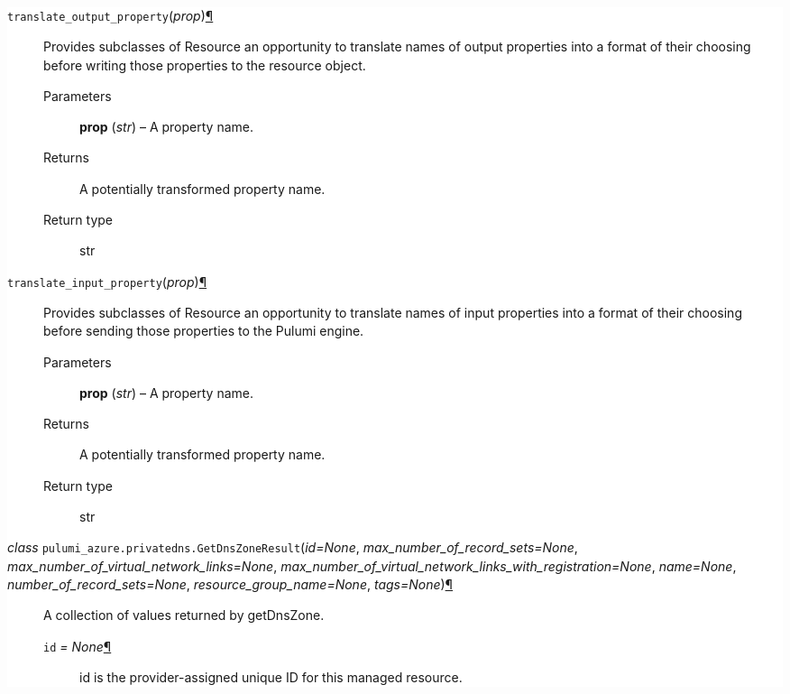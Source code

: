 <dl class="method">
<dt id="pulumi_azure.privatedns.CnameRecord.translate_output_property">
<code class="sig-name descname">translate_output_property</code><span class="sig-paren">(</span><em class="sig-param">prop</em><span class="sig-paren">)</span><a class="headerlink" href="#pulumi_azure.privatedns.CnameRecord.translate_output_property" title="Permalink to this definition">¶</a></dt>
<dd><p>Provides subclasses of Resource an opportunity to translate names of output properties
into a format of their choosing before writing those properties to the resource object.</p>
<dl class="field-list simple">
<dt class="field-odd">Parameters</dt>
<dd class="field-odd"><p><strong>prop</strong> (<em>str</em>) – A property name.</p>
</dd>
<dt class="field-even">Returns</dt>
<dd class="field-even"><p>A potentially transformed property name.</p>
</dd>
<dt class="field-odd">Return type</dt>
<dd class="field-odd"><p>str</p>
</dd>
</dl>
</dd></dl>

<dl class="method">
<dt id="pulumi_azure.privatedns.CnameRecord.translate_input_property">
<code class="sig-name descname">translate_input_property</code><span class="sig-paren">(</span><em class="sig-param">prop</em><span class="sig-paren">)</span><a class="headerlink" href="#pulumi_azure.privatedns.CnameRecord.translate_input_property" title="Permalink to this definition">¶</a></dt>
<dd><p>Provides subclasses of Resource an opportunity to translate names of input properties into
a format of their choosing before sending those properties to the Pulumi engine.</p>
<dl class="field-list simple">
<dt class="field-odd">Parameters</dt>
<dd class="field-odd"><p><strong>prop</strong> (<em>str</em>) – A property name.</p>
</dd>
<dt class="field-even">Returns</dt>
<dd class="field-even"><p>A potentially transformed property name.</p>
</dd>
<dt class="field-odd">Return type</dt>
<dd class="field-odd"><p>str</p>
</dd>
</dl>
</dd></dl>

</dd></dl>

<dl class="class">
<dt id="pulumi_azure.privatedns.GetDnsZoneResult">
<em class="property">class </em><code class="sig-prename descclassname">pulumi_azure.privatedns.</code><code class="sig-name descname">GetDnsZoneResult</code><span class="sig-paren">(</span><em class="sig-param">id=None</em>, <em class="sig-param">max_number_of_record_sets=None</em>, <em class="sig-param">max_number_of_virtual_network_links=None</em>, <em class="sig-param">max_number_of_virtual_network_links_with_registration=None</em>, <em class="sig-param">name=None</em>, <em class="sig-param">number_of_record_sets=None</em>, <em class="sig-param">resource_group_name=None</em>, <em class="sig-param">tags=None</em><span class="sig-paren">)</span><a class="headerlink" href="#pulumi_azure.privatedns.GetDnsZoneResult" title="Permalink to this definition">¶</a></dt>
<dd><p>A collection of values returned by getDnsZone.</p>
<dl class="attribute">
<dt id="pulumi_azure.privatedns.GetDnsZoneResult.id">
<code class="sig-name descname">id</code><em class="property"> = None</em><a class="headerlink" href="#pulumi_azure.privatedns.GetDnsZoneResult.id" title="Permalink to this definition">¶</a></dt>
<dd><p>id is the provider-assigned unique ID for this managed resource.</p>
</dd></dl>
